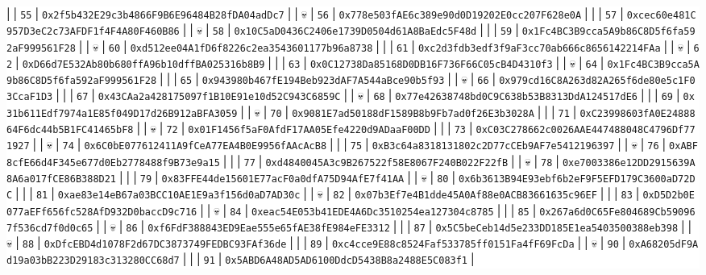 |  | `55` | `0x2f5b432E29c3b4866F9B6E96484B28fDA04adDc7` |
| 💀 | `56` | `0x778e503fAE6c389e90d0D19202E0cc207F628e0A` |
|  | `57` | `0xcec60e481C957D3eC2c73AFDF1f4F4A80F460B86` |
| 💀 | `58` | `0x10C5aD0436C2406e1739D0504d61A8BaEdc5F48d` |
|  | `59` | `0x1Fc4BC3B9cca5A9b86C8D5f6fa592aF999561F28` |
| 💀 | `60` | `0xd512ee04A1fD6f8226c2ea3543601177b96a8738` |
|  | `61` | `0xc2d3fdb3edf3f9aF3cc70ab666c8656142214FAa` |
| 💀 | `62` | `0xD66d7E532Ab80b680ffA96b10dffBA025316b8B9` |
|  | `63` | `0x0C12738Da85168D0DB16F736F66C05cB4D4310f3` |
| 💀 | `64` | `0x1Fc4BC3B9cca5A9b86C8D5f6fa592aF999561F28` |
|  | `65` | `0x943980b467fE194Beb923dAF7A544aBce90b5f93` |
| 💀 | `66` | `0x979cd16C8A263d82A265f6de80e5c1F03CcaF1D3` |
|  | `67` | `0x43CAa2a428175097f1B10E91e10d52C943C6859C` |
| 💀 | `68` | `0x77e42638748bd0C9C638b53B8313DdA124517dE6` |
|  | `69` | `0x31b611Edf7974a1E85f049D17d26B912aBFA3059` |
| 💀 | `70` | `0x9081E7ad50188dF1589B8b9Fb7ad0f26E3b3028A` |
|  | `71` | `0xC23998603fA0E2488864F6dc44b5B1FC41465bF8` |
| 💀 | `72` | `0x01F1456f5aF0AfdF17AA05Efe4220d9ADaaF00DD` |
|  | `73` | `0xC03C278662c0026AAE447488048C4796Df771927` |
| 💀 | `74` | `0x6C0bE077612411A9fCeA77EA4B0E9956fAAcAcB8` |
|  | `75` | `0xB3c64a8318131802c2D77cCEb9AF7e5412196397` |
| 💀 | `76` | `0xABF8cfE66d4F345e677d0Eb2778488f9B73e9a15` |
|  | `77` | `0xd4840045A3c9B267522f58E8067F240B022F22fB` |
| 💀 | `78` | `0xe7003386e12DD2915639A8A6a017fCE86B388D21` |
|  | `79` | `0x83FFE44de15601E77acF0a0dfA75D94AfE7f41AA` |
| 💀 | `80` | `0x6b3613B94E93ebf6b2eF9F5EFD179C3600aD72DC` |
|  | `81` | `0xae83e14eB67a03BCC10AE1E9a3f156d0aD7AD30c` |
| 💀 | `82` | `0x07b3Ef7e4B1dde45A0Af88e0ACB83661635c96EF` |
|  | `83` | `0xD5D2b0E077aEFf656fc528AfD932D0baccD9c716` |
| 💀 | `84` | `0xeac54E053b41EDE4A6Dc3510254ea127304c8785` |
|  | `85` | `0x267a6d0C65Fe804689Cb590967f536cd7f0d0c65` |
| 💀 | `86` | `0xf6FdF388843ED9Eae555e65fAE38fE984eFE3312` |
|  | `87` | `0x5C5beCeb14d5e233DD185E1ea5403500388eb398` |
| 💀 | `88` | `0xDfcEBD4d1078F2d67DC3873749FEDBC93FAf36de` |
|  | `89` | `0xc4cce9E88c8524Faf533785ff0151Fa4fF69FcDa` |
| 💀 | `90` | `0xA68205dF9Ad19a03bB223D29183c313280CC68d7` |
|  | `91` | `0x5ABD6A48AD5AD6100DdcD5438B8a2488E5C083f1` |